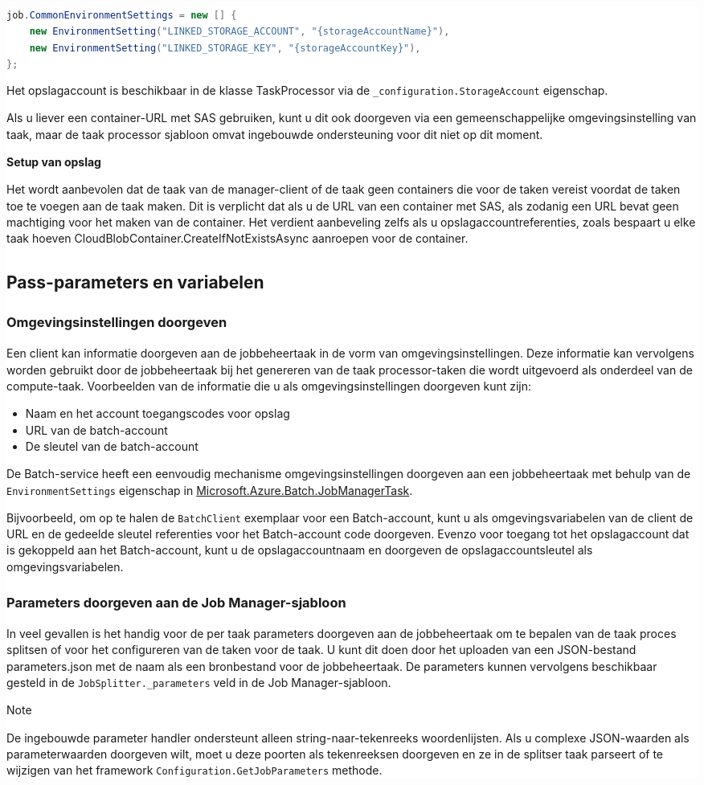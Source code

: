 ```csharp
job.CommonEnvironmentSettings = new [] {
    new EnvironmentSetting("LINKED_STORAGE_ACCOUNT", "{storageAccountName}"),
    new EnvironmentSetting("LINKED_STORAGE_KEY", "{storageAccountKey}"),
};
```

Het opslagaccount is beschikbaar in de klasse TaskProcessor via de `_configuration.StorageAccount` eigenschap.

Als u liever een container-URL met SAS gebruiken, kunt u dit ook doorgeven via een gemeenschappelijke omgevingsinstelling van taak, maar de taak processor sjabloon omvat ingebouwde ondersteuning voor dit niet op dit moment.

**Setup van opslag**

Het wordt aanbevolen dat de taak van de manager-client of de taak geen containers die voor de taken vereist voordat de taken toe te voegen aan de taak maken. Dit is verplicht dat als u de URL van een container met SAS, als zodanig een URL bevat geen machtiging voor het maken van de container. Het verdient aanbeveling zelfs als u opslagaccountreferenties, zoals bespaart u elke taak hoeven CloudBlobContainer.CreateIfNotExistsAsync aanroepen voor de container.

## <a name="pass-parameters-and-environment-variables"></a>Pass-parameters en variabelen
### <a name="pass-environment-settings"></a>Omgevingsinstellingen doorgeven
Een client kan informatie doorgeven aan de jobbeheertaak in de vorm van omgevingsinstellingen. Deze informatie kan vervolgens worden gebruikt door de jobbeheertaak bij het genereren van de taak processor-taken die wordt uitgevoerd als onderdeel van de compute-taak. Voorbeelden van de informatie die u als omgevingsinstellingen doorgeven kunt zijn:

* Naam en het account toegangscodes voor opslag
* URL van de batch-account
* De sleutel van de batch-account

De Batch-service heeft een eenvoudig mechanisme omgevingsinstellingen doorgeven aan een jobbeheertaak met behulp van de `EnvironmentSettings` eigenschap in [Microsoft.Azure.Batch.JobManagerTask][net_jobmanagertask].

Bijvoorbeeld, om op te halen de `BatchClient` exemplaar voor een Batch-account, kunt u als omgevingsvariabelen van de client de URL en de gedeelde sleutel referenties voor het Batch-account code doorgeven. Evenzo voor toegang tot het opslagaccount dat is gekoppeld aan het Batch-account, kunt u de opslagaccountnaam en doorgeven de opslagaccountsleutel als omgevingsvariabelen.

### <a name="pass-parameters-to-the-job-manager-template"></a>Parameters doorgeven aan de Job Manager-sjabloon
In veel gevallen is het handig voor de per taak parameters doorgeven aan de jobbeheertaak om te bepalen van de taak proces splitsen of voor het configureren van de taken voor de taak. U kunt dit doen door het uploaden van een JSON-bestand parameters.json met de naam als een bronbestand voor de jobbeheertaak. De parameters kunnen vervolgens beschikbaar gesteld in de `JobSplitter._parameters` veld in de Job Manager-sjabloon.

> [!NOTE]
> De ingebouwde parameter handler ondersteunt alleen string-naar-tekenreeks woordenlijsten. Als u complexe JSON-waarden als parameterwaarden doorgeven wilt, moet u deze poorten als tekenreeksen doorgeven en ze in de splitser taak parseert of te wijzigen van het framework `Configuration.GetJobParameters` methode.
> 
> 


[forum]: https://social.msdn.microsoft.com/forums/azure/en-US/home?forum=azurebatch
[net_jobmanagertask]: https://msdn.microsoft.com/library/azure/microsoft.azure.batch.jobmanagertask.aspx
[github_samples]: https://github.com/Azure/azure-batch-samples
[nuget_package]: https://www.nuget.org/packages/Microsoft.Azure.Batch.Conventions.Files
[process_exitcode]: https://msdn.microsoft.com/library/system.diagnostics.process.exitcode.aspx
[vs_gallery]: https://visualstudiogallery.msdn.microsoft.com/
[vs_gallery_templates]: https://go.microsoft.com/fwlink/?linkid=820714
[vs_find_use_ext]: https://msdn.microsoft.com/library/dd293638.aspx
[diagram01]: ./media/batch-visual-studio-templates/diagram01.png
[solution_explorer01]: ./media/batch-visual-studio-templates/solution_explorer01.png
[solution_explorer02]: ./media/batch-visual-studio-templates/solution_explorer02.png